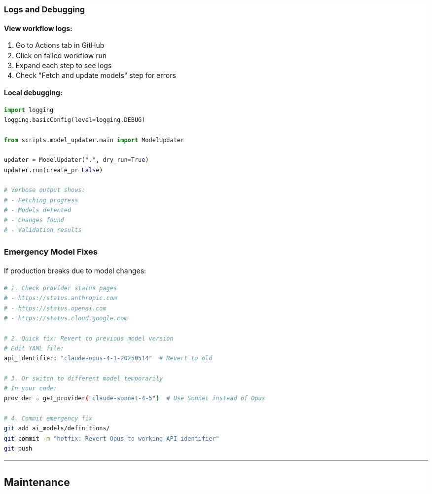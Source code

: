 ### Logs and Debugging

**View workflow logs:**
1. Go to Actions tab in GitHub
2. Click on failed workflow run
3. Expand each step to see logs
4. Check "Fetch and update models" step for errors

**Local debugging:**
```python
import logging
logging.basicConfig(level=logging.DEBUG)

from scripts.model_updater.main import ModelUpdater

updater = ModelUpdater(".", dry_run=True)
updater.run(create_pr=False)

# Verbose output shows:
# - Fetching progress
# - Models detected
# - Changes found
# - Validation results
```

### Emergency Model Fixes

If production breaks due to model changes:

```bash
# 1. Check provider status pages
# - https://status.anthropic.com
# - https://status.openai.com
# - https://status.cloud.google.com

# 2. Quick fix: Revert to previous model version
# Edit YAML file:
api_identifier: "claude-opus-4-1-20250514"  # Revert to old

# 3. Or switch to different model temporarily
# In your code:
provider = get_provider("claude-sonnet-4-5")  # Use Sonnet instead of Opus

# 4. Commit emergency fix
git add ai_models/definitions/
git commit -m "hotfix: Revert Opus to working API identifier"
git push
```

---

## Maintenance
